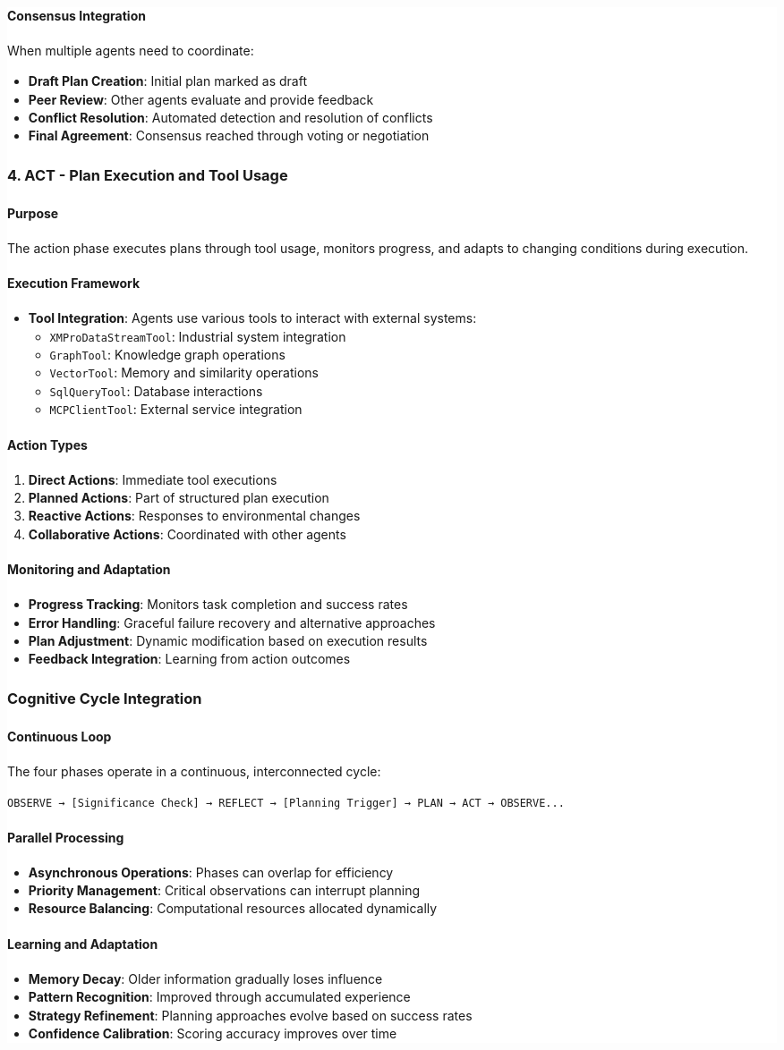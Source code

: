 #### Consensus Integration
When multiple agents need to coordinate:
- **Draft Plan Creation**: Initial plan marked as draft
- **Peer Review**: Other agents evaluate and provide feedback
- **Conflict Resolution**: Automated detection and resolution of conflicts
- **Final Agreement**: Consensus reached through voting or negotiation

### 4. **ACT** - Plan Execution and Tool Usage

#### Purpose
The action phase executes plans through tool usage, monitors progress, and adapts to changing conditions during execution.

#### Execution Framework
- **Tool Integration**: Agents use various tools to interact with external systems:
  - `XMProDataStreamTool`: Industrial system integration
  - `GraphTool`: Knowledge graph operations
  - `VectorTool`: Memory and similarity operations
  - `SqlQueryTool`: Database interactions
  - `MCPClientTool`: External service integration

#### Action Types
1. **Direct Actions**: Immediate tool executions
2. **Planned Actions**: Part of structured plan execution
3. **Reactive Actions**: Responses to environmental changes
4. **Collaborative Actions**: Coordinated with other agents

#### Monitoring and Adaptation
- **Progress Tracking**: Monitors task completion and success rates
- **Error Handling**: Graceful failure recovery and alternative approaches
- **Plan Adjustment**: Dynamic modification based on execution results
- **Feedback Integration**: Learning from action outcomes

### **Cognitive Cycle Integration**

#### Continuous Loop
The four phases operate in a continuous, interconnected cycle:

```
OBSERVE → [Significance Check] → REFLECT → [Planning Trigger] → PLAN → ACT → OBSERVE...
```

#### Parallel Processing
- **Asynchronous Operations**: Phases can overlap for efficiency
- **Priority Management**: Critical observations can interrupt planning
- **Resource Balancing**: Computational resources allocated dynamically

#### Learning and Adaptation
- **Memory Decay**: Older information gradually loses influence
- **Pattern Recognition**: Improved through accumulated experience
- **Strategy Refinement**: Planning approaches evolve based on success rates
- **Confidence Calibration**: Scoring accuracy improves over time
